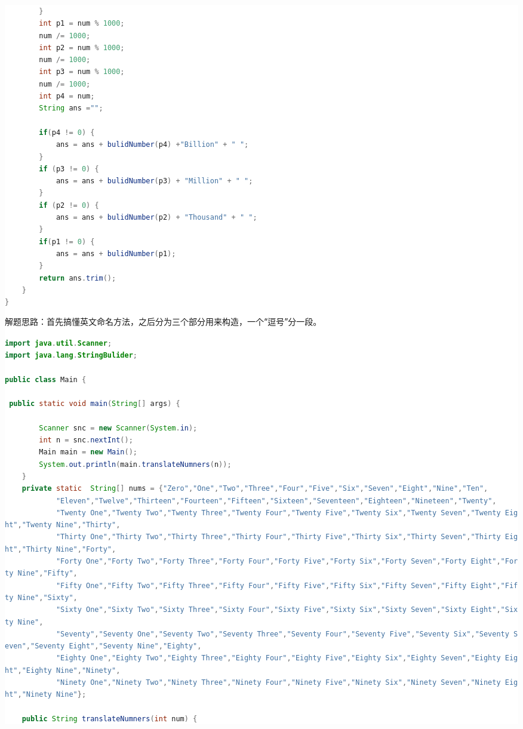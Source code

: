 ```java
        }
        int p1 = num % 1000;
        num /= 1000;
        int p2 = num % 1000;
        num /= 1000;
        int p3 = num % 1000;
        num /= 1000;
        int p4 = num;
        String ans ="";

        if(p4 != 0) {
            ans = ans + bulidNumber(p4) +"Billion" + " ";
        }
        if (p3 != 0) {
            ans = ans + bulidNumber(p3) + "Million" + " ";
        }
        if (p2 != 0) {
            ans = ans + bulidNumber(p2) + "Thousand" + " ";
        }
        if(p1 != 0) {
            ans = ans + bulidNumber(p1);
        }
        return ans.trim();
    }
}
```

解题思路：首先搞懂英文命名方法，之后分为三个部分用来构造，一个“逗号”分一段。

```java
import java.util.Scanner;
import java.lang.StringBulider;

public class Main {

 public static void main(String[] args) {

        Scanner snc = new Scanner(System.in);
        int n = snc.nextInt();
        Main main = new Main();
        System.out.println(main.translateNumners(n));
    }
    private static  String[] nums = {"Zero","One","Two","Three","Four","Five","Six","Seven","Eight","Nine","Ten",
            "Eleven","Twelve","Thirteen","Fourteen","Fifteen","Sixteen","Seventeen","Eighteen","Nineteen","Twenty",
            "Twenty One","Twenty Two","Twenty Three","Twenty Four","Twenty Five","Twenty Six","Twenty Seven","Twenty Eight","Twenty Nine","Thirty",
            "Thirty One","Thirty Two","Thirty Three","Thirty Four","Thirty Five","Thirty Six","Thirty Seven","Thirty Eight","Thirty Nine","Forty",
            "Forty One","Forty Two","Forty Three","Forty Four","Forty Five","Forty Six","Forty Seven","Forty Eight","Forty Nine","Fifty",
            "Fifty One","Fifty Two","Fifty Three","Fifty Four","Fifty Five","Fifty Six","Fifty Seven","Fifty Eight","Fifty Nine","Sixty",
            "Sixty One","Sixty Two","Sixty Three","Sixty Four","Sixty Five","Sixty Six","Sixty Seven","Sixty Eight","Sixty Nine",
            "Seventy","Seventy One","Seventy Two","Seventy Three","Seventy Four","Seventy Five","Seventy Six","Seventy Seven","Seventy Eight","Seventy Nine","Eighty",
            "Eighty One","Eighty Two","Eighty Three","Eighty Four","Eighty Five","Eighty Six","Eighty Seven","Eighty Eight","Eighty Nine","Ninety",
            "Ninety One","Ninety Two","Ninety Three","Ninety Four","Ninety Five","Ninety Six","Ninety Seven","Ninety Eight","Ninety Nine"};

    public String translateNumners(int num) {
```